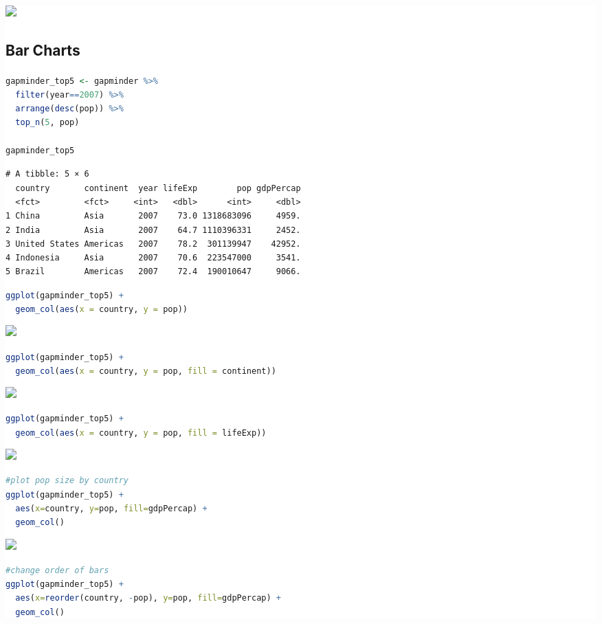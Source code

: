 ![](lab05_files/figure-commonmark/unnamed-chunk-27-1.png)

## Bar Charts

``` r
gapminder_top5 <- gapminder %>% 
  filter(year==2007) %>% 
  arrange(desc(pop)) %>% 
  top_n(5, pop)

gapminder_top5
```

    # A tibble: 5 × 6
      country       continent  year lifeExp        pop gdpPercap
      <fct>         <fct>     <int>   <dbl>      <int>     <dbl>
    1 China         Asia       2007    73.0 1318683096     4959.
    2 India         Asia       2007    64.7 1110396331     2452.
    3 United States Americas   2007    78.2  301139947    42952.
    4 Indonesia     Asia       2007    70.6  223547000     3541.
    5 Brazil        Americas   2007    72.4  190010647     9066.

``` r
ggplot(gapminder_top5) + 
  geom_col(aes(x = country, y = pop))
```

![](lab05_files/figure-commonmark/unnamed-chunk-29-1.png)

``` r
ggplot(gapminder_top5) + 
  geom_col(aes(x = country, y = pop, fill = continent))
```

![](lab05_files/figure-commonmark/unnamed-chunk-30-1.png)

``` r
ggplot(gapminder_top5) + 
  geom_col(aes(x = country, y = pop, fill = lifeExp))
```

![](lab05_files/figure-commonmark/unnamed-chunk-31-1.png)

``` r
#plot pop size by country
ggplot(gapminder_top5) +
  aes(x=country, y=pop, fill=gdpPercap) +
  geom_col()
```

![](lab05_files/figure-commonmark/unnamed-chunk-32-1.png)

``` r
#change order of bars
ggplot(gapminder_top5) +
  aes(x=reorder(country, -pop), y=pop, fill=gdpPercap) +
  geom_col()
```
